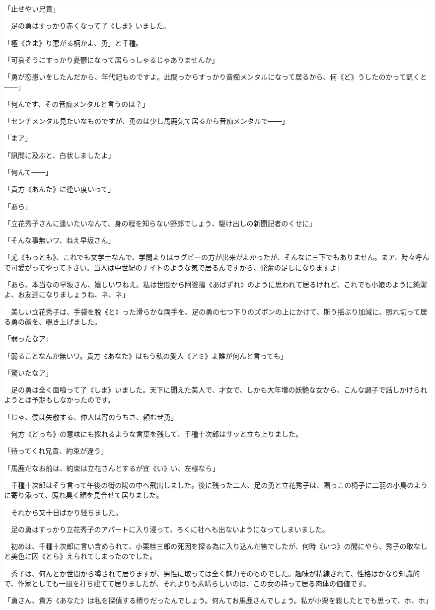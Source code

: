 「止せやい兄貴」

　足の勇はすっかり赤くなって了《しま》いました。

「極《きま》り悪がる柄かよ、勇」と千種。

「可哀そうにすっかり憂鬱になって居らっしゃるじゃありませんか」

「勇が恋患いをしたんだから、年代記ものですよ。此間っからすっかり音痴メンタルになって居るから、何《ど》うしたのかって訊くと――」

「何んです、その音痴メンタルと言うのは？」

「センチメンタル見たいなものですが、勇のは少し馬鹿気て居るから音痴メンタルで――」

「まア」

「訊問に及ぶと、白状しましたよ」

「何んて――」

「貴方《あんた》に逢い度いって」

「あら」

「立花秀子さんに逢いたいなんて、身の程を知らない野郎でしょう、駆け出しの新聞記者のくせに」

「そんな事無いワ、ねえ早坂さん」

「尤《もっとも》、これでも文学士なんで、学問よりはラグビーの方が出来がよかったが、そんなに三下でもありません。まア、時々呼んで可愛がってやって下さい。当人は中世紀のナイトのような気で居るんですから、発奮の足しになりますよ」

「あら、本当なの早坂さん、嬉しいワねえ。私は世間から阿婆摺《あばずれ》のように思われて居るけれど、これでも小娘のように純潔よ、お友達になりましょうね、ネ、ネ」

　美しい立花秀子は、手袋を脱《と》った滑らかな両手を、足の勇の七つ下りのズボンの上にかけて、斯う揺ぶり加減に、照れ切って居る勇の顔を、覗き上げました。

「弱ったなア」

「弱ることなんか無いワ。貴方《あなた》はもう私の愛人《アミ》よ誰が何んと言っても」

「驚いたなア」

　足の勇は全く面喰って了《しま》いました。天下に聞えた美人で、才女で、しかも大年増の妖艶な女から、こんな調子で話しかけられようとは予期もしなかったのです。

「じゃ、僕は失敬する、仲人は宵のうちさ、頼むぜ勇」

　何方《どっち》の意味にも採れるような言葉を残して、千種十次郎はサッと立ち上りました。

「待ってくれ兄貴、約束が違う」

「馬鹿だなお前は、約束は立花さんとするが宜《い》い、左様なら」

　千種十次郎はそう言って午後の街の陽の中へ飛出しました。後に残った二人、足の勇と立花秀子は、隅っこの椅子に二羽の小鳥のように寄り添って、照れ臭く顔を見合せて居りました。



　それから又十日ばかり経ちました。

　足の勇はすっかり立花秀子のアパートに入り浸って、ろくに社へも出ないようになってしまいました。

　初めは、千種十次郎に言い含められて、小栗桂三郎の死因を探る為に入り込んだ筈でしたが、何時《いつ》の間にやら、秀子の取なしと美色に囚《とら》えられてしまったのでした。

　秀子は、何んとか世間から噂されて居りますが、男性に取っては全く魅力そのものでした。趣味が精練されて、性格はかなり知識的で、作家としても一風を打ち建てて居りましたが、それよりも素晴らしいのは、この女の持って居る肉体の価値です。

「勇さん、貴方《あなた》は私を探偵する積りだったんでしょう。何んてお馬鹿さんでしょう。私が小栗を殺したとでも思って、ホ、ホ」
